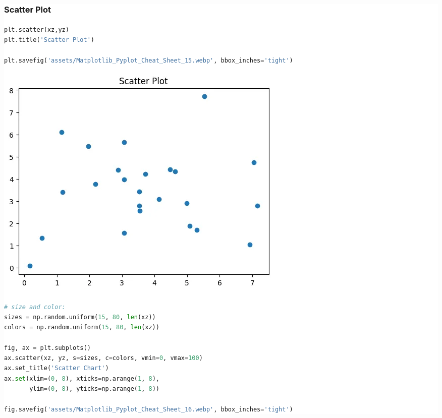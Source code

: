 
### Scatter Plot

```python
plt.scatter(xz,yz)
plt.title('Scatter Plot')

plt.savefig('assets/Matplotlib_Pyplot_Cheat_Sheet_15.webp', bbox_inches='tight')
```

![Matplotlib Pyplot Cheat Sheet](https://github.com/mpolinowski/python-matplotlib-2023/raw/master/assets/Matplotlib_Pyplot_Cheat_Sheet_15.webp)

```python
# size and color:
sizes = np.random.uniform(15, 80, len(xz))
colors = np.random.uniform(15, 80, len(xz))

fig, ax = plt.subplots()
ax.scatter(xz, yz, s=sizes, c=colors, vmin=0, vmax=100)
ax.set_title('Scatter Chart')
ax.set(xlim=(0, 8), xticks=np.arange(1, 8),
       ylim=(0, 8), yticks=np.arange(1, 8))

fig.savefig('assets/Matplotlib_Pyplot_Cheat_Sheet_16.webp', bbox_inches='tight')
```
